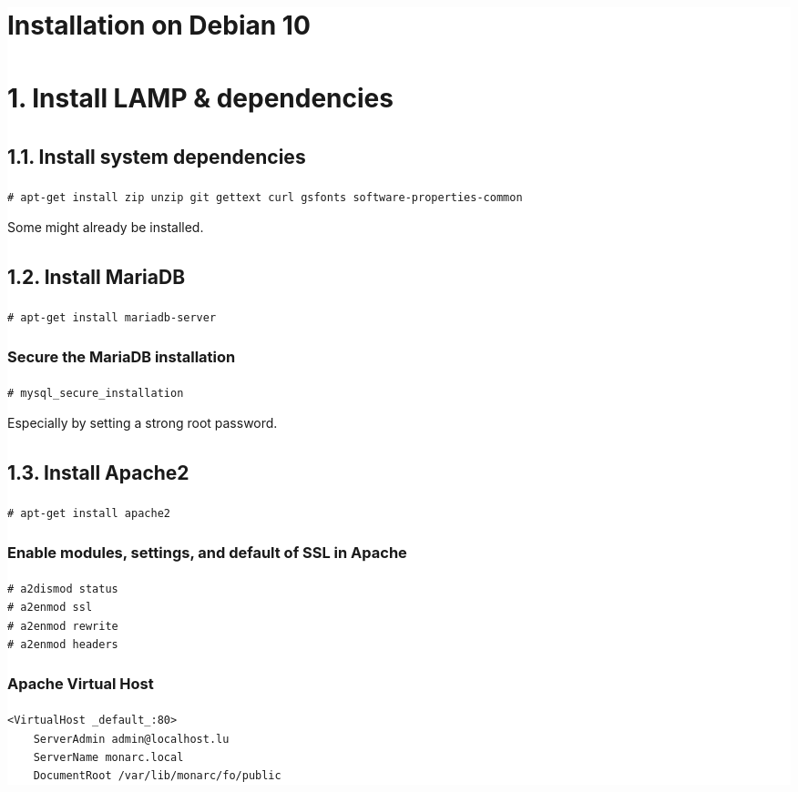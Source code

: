 Installation on Debian 10
=========================

# 1. Install LAMP & dependencies

## 1.1. Install system dependencies

    # apt-get install zip unzip git gettext curl gsfonts software-properties-common

Some might already be installed.

## 1.2. Install MariaDB

    # apt-get install mariadb-server

### Secure the MariaDB installation

    # mysql_secure_installation

Especially by setting a strong root password.

## 1.3. Install Apache2

    # apt-get install apache2

### Enable modules, settings, and default of SSL in Apache

    # a2dismod status
    # a2enmod ssl
    # a2enmod rewrite
    # a2enmod headers

### Apache Virtual Host

    <VirtualHost _default_:80>
        ServerAdmin admin@localhost.lu
        ServerName monarc.local
        DocumentRoot /var/lib/monarc/fo/public
